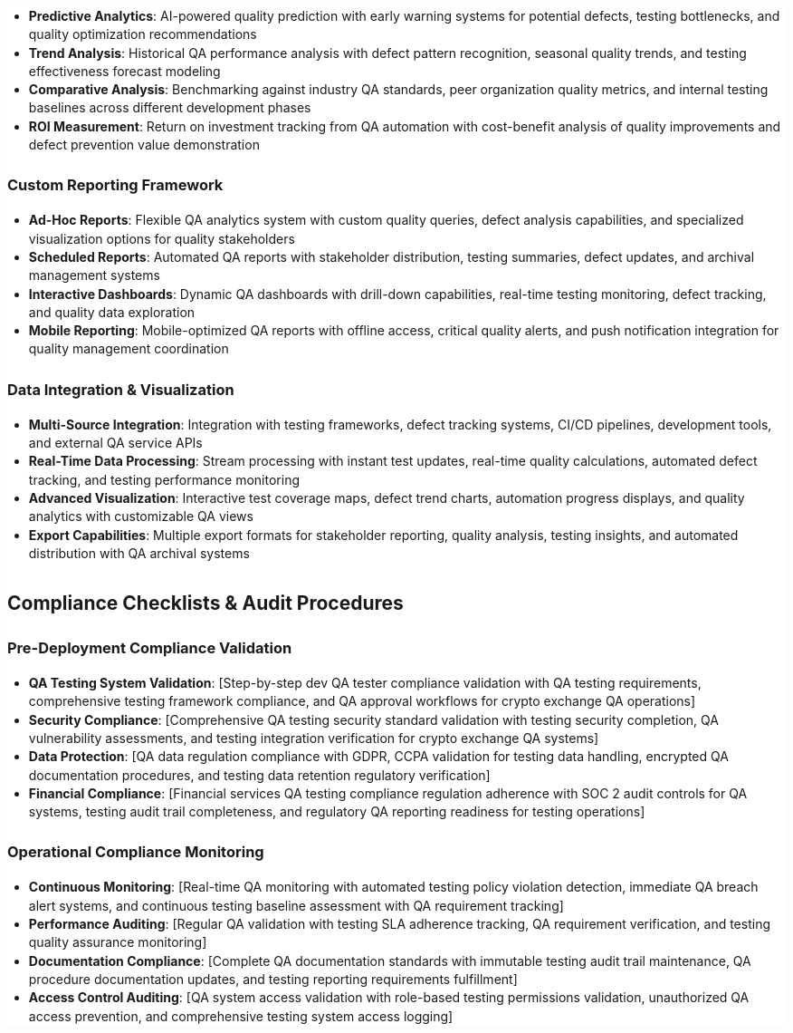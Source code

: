 - **Predictive Analytics**: AI-powered quality prediction with early warning systems for potential defects, testing bottlenecks, and quality optimization recommendations
- **Trend Analysis**: Historical QA performance analysis with defect pattern recognition, seasonal quality trends, and testing effectiveness forecast modeling
- **Comparative Analysis**: Benchmarking against industry QA standards, peer organization quality metrics, and internal testing baselines across different development phases
- **ROI Measurement**: Return on investment tracking from QA automation with cost-benefit analysis of quality improvements and defect prevention value demonstration

### **Custom Reporting Framework**

- **Ad-Hoc Reports**: Flexible QA analytics system with custom quality queries, defect analysis capabilities, and specialized visualization options for quality stakeholders
- **Scheduled Reports**: Automated QA reports with stakeholder distribution, testing summaries, defect updates, and archival management systems
- **Interactive Dashboards**: Dynamic QA dashboards with drill-down capabilities, real-time testing monitoring, defect tracking, and quality data exploration
- **Mobile Reporting**: Mobile-optimized QA reports with offline access, critical quality alerts, and push notification integration for quality management coordination

### **Data Integration & Visualization**

- **Multi-Source Integration**: Integration with testing frameworks, defect tracking systems, CI/CD pipelines, development tools, and external QA service APIs
- **Real-Time Data Processing**: Stream processing with instant test updates, real-time quality calculations, automated defect tracking, and testing performance monitoring
- **Advanced Visualization**: Interactive test coverage maps, defect trend charts, automation progress displays, and quality analytics with customizable QA views
- **Export Capabilities**: Multiple export formats for stakeholder reporting, quality analysis, testing insights, and automated distribution with QA archival systems

## **Compliance Checklists & Audit Procedures**

### **Pre-Deployment Compliance Validation**

- **QA Testing System Validation**: [Step-by-step dev QA tester compliance validation with QA testing requirements, comprehensive testing framework compliance, and QA approval workflows for crypto exchange QA operations]
- **Security Compliance**: [Comprehensive QA testing security standard validation with testing security completion, QA vulnerability assessments, and testing integration verification for crypto exchange QA systems]
- **Data Protection**: [QA data regulation compliance with GDPR, CCPA validation for testing data handling, encrypted QA documentation procedures, and testing data retention regulatory verification]
- **Financial Compliance**: [Financial services QA testing compliance regulation adherence with SOC 2 audit controls for QA systems, testing audit trail completeness, and regulatory QA reporting readiness for testing operations]

### **Operational Compliance Monitoring**

- **Continuous Monitoring**: [Real-time QA monitoring with automated testing policy violation detection, immediate QA breach alert systems, and continuous testing baseline assessment with QA requirement tracking]
- **Performance Auditing**: [Regular QA validation with testing SLA adherence tracking, QA requirement verification, and testing quality assurance monitoring]
- **Documentation Compliance**: [Complete QA documentation standards with immutable testing audit trail maintenance, QA procedure documentation updates, and testing reporting requirements fulfillment]
- **Access Control Auditing**: [QA system access validation with role-based testing permissions validation, unauthorized QA access prevention, and comprehensive testing system access logging]
